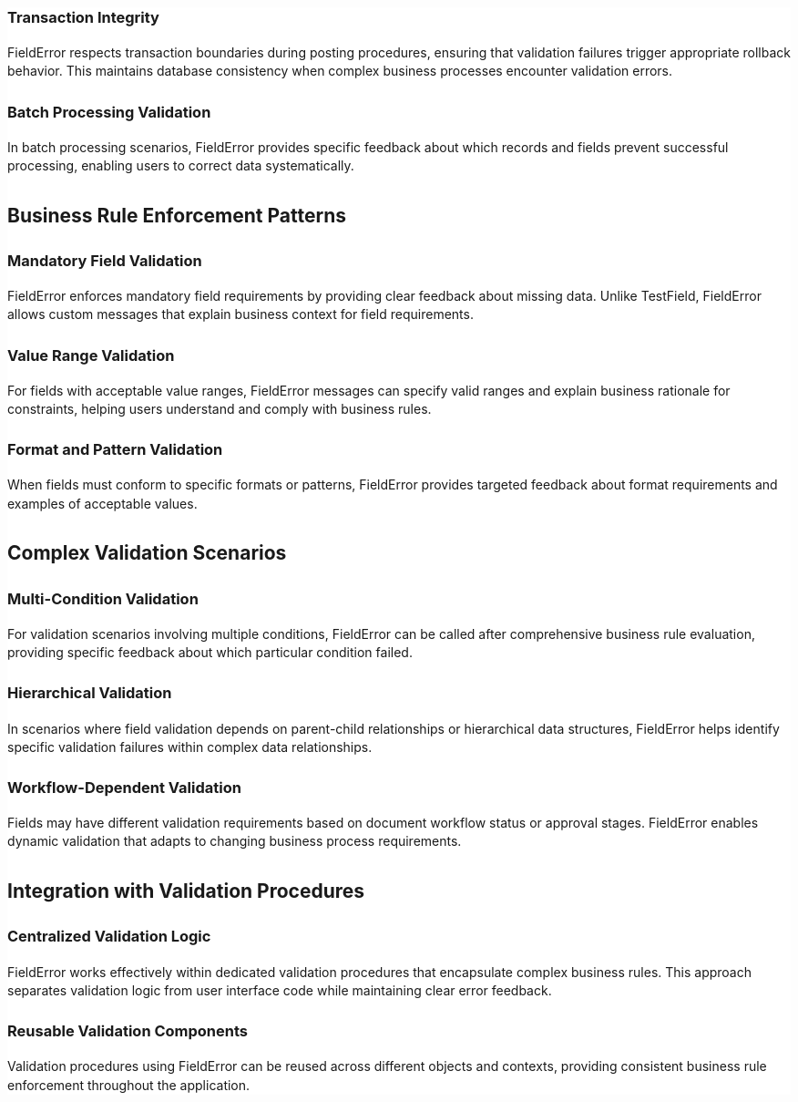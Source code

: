 ### Transaction Integrity
FieldError respects transaction boundaries during posting procedures, ensuring that validation failures trigger appropriate rollback behavior. This maintains database consistency when complex business processes encounter validation errors.

### Batch Processing Validation
In batch processing scenarios, FieldError provides specific feedback about which records and fields prevent successful processing, enabling users to correct data systematically.

## Business Rule Enforcement Patterns

### Mandatory Field Validation
FieldError enforces mandatory field requirements by providing clear feedback about missing data. Unlike TestField, FieldError allows custom messages that explain business context for field requirements.

### Value Range Validation
For fields with acceptable value ranges, FieldError messages can specify valid ranges and explain business rationale for constraints, helping users understand and comply with business rules.

### Format and Pattern Validation
When fields must conform to specific formats or patterns, FieldError provides targeted feedback about format requirements and examples of acceptable values.

## Complex Validation Scenarios

### Multi-Condition Validation
For validation scenarios involving multiple conditions, FieldError can be called after comprehensive business rule evaluation, providing specific feedback about which particular condition failed.

### Hierarchical Validation
In scenarios where field validation depends on parent-child relationships or hierarchical data structures, FieldError helps identify specific validation failures within complex data relationships.

### Workflow-Dependent Validation
Fields may have different validation requirements based on document workflow status or approval stages. FieldError enables dynamic validation that adapts to changing business process requirements.

## Integration with Validation Procedures

### Centralized Validation Logic
FieldError works effectively within dedicated validation procedures that encapsulate complex business rules. This approach separates validation logic from user interface code while maintaining clear error feedback.

### Reusable Validation Components
Validation procedures using FieldError can be reused across different objects and contexts, providing consistent business rule enforcement throughout the application.
